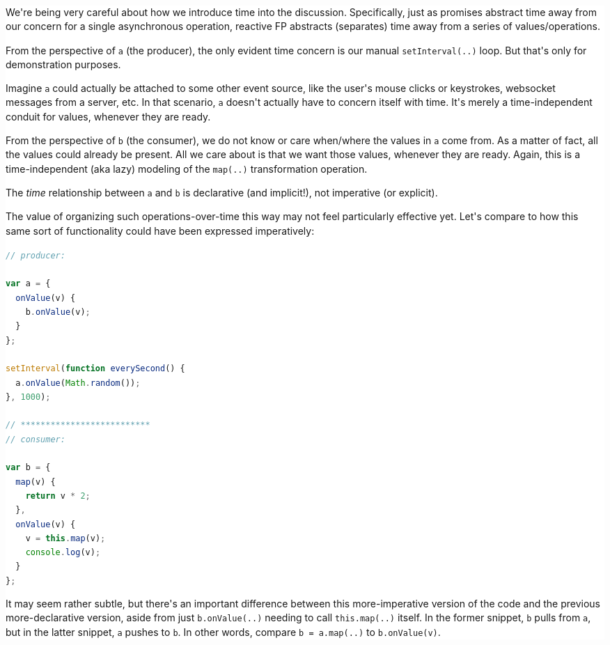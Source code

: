 We're being very careful about how we introduce time into the discussion.
Specifically, just as promises abstract time away from our concern for a single
asynchronous operation, reactive FP abstracts (separates) time away from a
series of values/operations.

From the perspective of `a` (the producer), the only evident time concern is our
manual `setInterval(..)` loop. But that's only for demonstration purposes.

Imagine `a` could actually be attached to some other event source, like the
user's mouse clicks or keystrokes, websocket messages from a server, etc. In
that scenario, `a` doesn't actually have to concern itself with time. It's
merely a time-independent conduit for values, whenever they are ready.

From the perspective of `b` (the consumer), we do not know or care when/where
the values in `a` come from. As a matter of fact, all the values could already
be present. All we care about is that we want those values, whenever they are
ready. Again, this is a time-independent (aka lazy) modeling of the `map(..)`
transformation operation.

The _time_ relationship between `a` and `b` is declarative (and implicit!), not
imperative (or explicit).

The value of organizing such operations-over-time this way may not feel
particularly effective yet. Let's compare to how this same sort of functionality
could have been expressed imperatively:

```js
// producer:

var a = {
  onValue(v) {
    b.onValue(v);
  }
};

setInterval(function everySecond() {
  a.onValue(Math.random());
}, 1000);

// **************************
// consumer:

var b = {
  map(v) {
    return v * 2;
  },
  onValue(v) {
    v = this.map(v);
    console.log(v);
  }
};
```

It may seem rather subtle, but there's an important difference between this
more-imperative version of the code and the previous more-declarative version,
aside from just `b.onValue(..)` needing to call `this.map(..)` itself. In the
former snippet, `b` pulls from `a`, but in the latter snippet, `a` pushes to
`b`. In other words, compare `b = a.map(..)` to `b.onValue(v)`.
